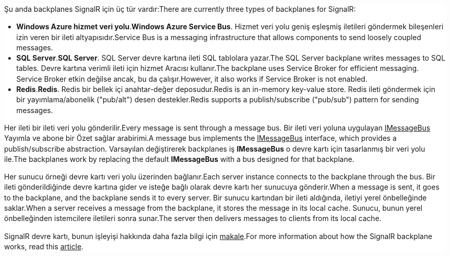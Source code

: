 <span data-ttu-id="66ad1-253">Şu anda backplanes SignalR için üç tür vardır:</span><span class="sxs-lookup"><span data-stu-id="66ad1-253">There are currently three types of backplanes for SignalR:</span></span>

- <span data-ttu-id="66ad1-254">**Windows Azure hizmet veri yolu**.</span><span class="sxs-lookup"><span data-stu-id="66ad1-254">**Windows Azure Service Bus**.</span></span> <span data-ttu-id="66ad1-255">Hizmet veri yolu geniş eşleşmiş iletileri göndermek bileşenleri izin veren bir ileti altyapısıdır.</span><span class="sxs-lookup"><span data-stu-id="66ad1-255">Service Bus is a messaging infrastructure that allows components to send loosely coupled messages.</span></span>
- <span data-ttu-id="66ad1-256">**SQL Server**.</span><span class="sxs-lookup"><span data-stu-id="66ad1-256">**SQL Server**.</span></span> <span data-ttu-id="66ad1-257">SQL Server devre kartına ileti SQL tablolara yazar.</span><span class="sxs-lookup"><span data-stu-id="66ad1-257">The SQL Server backplane writes messages to SQL tables.</span></span> <span data-ttu-id="66ad1-258">Devre kartına verimli ileti için hizmet Aracısı kullanır.</span><span class="sxs-lookup"><span data-stu-id="66ad1-258">The backplane uses Service Broker for efficient messaging.</span></span> <span data-ttu-id="66ad1-259">Service Broker etkin değilse ancak, bu da çalışır.</span><span class="sxs-lookup"><span data-stu-id="66ad1-259">However, it also works if Service Broker is not enabled.</span></span>
- <span data-ttu-id="66ad1-260">**Redis**.</span><span class="sxs-lookup"><span data-stu-id="66ad1-260">**Redis**.</span></span> <span data-ttu-id="66ad1-261">Redis bir bellek içi anahtar-değer deposudur.</span><span class="sxs-lookup"><span data-stu-id="66ad1-261">Redis is an in-memory key-value store.</span></span> <span data-ttu-id="66ad1-262">Redis ileti göndermek için bir yayımlama/abonelik ("pub/alt") desen destekler.</span><span class="sxs-lookup"><span data-stu-id="66ad1-262">Redis supports a publish/subscribe ("pub/sub") pattern for sending messages.</span></span>

<span data-ttu-id="66ad1-263">Her ileti bir ileti veri yolu gönderilir.</span><span class="sxs-lookup"><span data-stu-id="66ad1-263">Every message is sent through a message bus.</span></span> <span data-ttu-id="66ad1-264">Bir ileti veri yoluna uygulayan [IMessageBus](https://msdn.microsoft.com/en-us/library/microsoft.aspnet.signalr.messaging.imessagebus(v=vs.100).aspx) Yayımla ve abone bir Özet sağlar arabirimi.</span><span class="sxs-lookup"><span data-stu-id="66ad1-264">A message bus implements the [IMessageBus](https://msdn.microsoft.com/en-us/library/microsoft.aspnet.signalr.messaging.imessagebus(v=vs.100).aspx) interface, which provides a publish/subscribe abstraction.</span></span> <span data-ttu-id="66ad1-265">Varsayılan değiştirerek backplanes iş **IMessageBus** o devre kartı için tasarlanmış bir veri yolu ile.</span><span class="sxs-lookup"><span data-stu-id="66ad1-265">The backplanes work by replacing the default **IMessageBus** with a bus designed for that backplane.</span></span>

<span data-ttu-id="66ad1-266">Her sunucu örneği devre kartı veri yolu üzerinden bağlanır.</span><span class="sxs-lookup"><span data-stu-id="66ad1-266">Each server instance connects to the backplane through the bus.</span></span> <span data-ttu-id="66ad1-267">Bir ileti gönderildiğinde devre kartına gider ve isteğe bağlı olarak devre kartı her sunucuya gönderir.</span><span class="sxs-lookup"><span data-stu-id="66ad1-267">When a message is sent, it goes to the backplane, and the backplane sends it to every server.</span></span> <span data-ttu-id="66ad1-268">Bir sunucu kartından bir ileti aldığında, iletiyi yerel önbelleğinde saklar.</span><span class="sxs-lookup"><span data-stu-id="66ad1-268">When a server receives a message from the backplane, it stores the message in its local cache.</span></span> <span data-ttu-id="66ad1-269">Sunucu, bunun yerel önbelleğinden istemcilere iletileri sonra sunar.</span><span class="sxs-lookup"><span data-stu-id="66ad1-269">The server then delivers messages to clients from its local cache.</span></span>

<span data-ttu-id="66ad1-270">SignalR devre kartı, bunun işleyişi hakkında daha fazla bilgi için [makale](../performance/scaleout-in-signalr.md).</span><span class="sxs-lookup"><span data-stu-id="66ad1-270">For more information about how the SignalR backplane works, read this [article](../performance/scaleout-in-signalr.md).</span></span>
